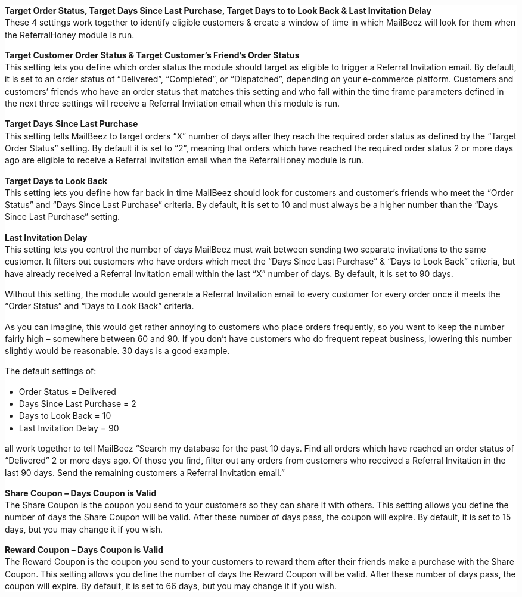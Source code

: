 **Target Order Status, Target Days Since Last Purchase, Target Days to to Look Back & Last Invitation Delay**  
 These 4 settings work together to identify eligible customers & create a window of time in which MailBeez will look for them when the ReferralHoney module is run.

**Target Customer Order Status & Target Customer’s Friend’s Order Status**  
 This setting lets you define which order status the module should target as eligible to trigger a Referral Invitation email. By default, it is set to an order status of “Delivered”, “Completed”, or “Dispatched”, depending on your e-commerce platform. Customers and customers’ friends who have an order status that matches this setting and who fall within the time frame parameters defined in the next three settings will receive a Referral Invitation email when this module is run.

**Target Days Since Last Purchase**  
 This setting tells MailBeez to target orders “X” number of days after they reach the required order status as defined by the “Target Order Status” setting. By default it is set to “2”, meaning that orders which have reached the required order status 2 or more days ago are eligible to receive a Referral Invitation email when the ReferralHoney module is run.

**Target Days to Look Back**  
 This setting lets you define how far back in time MailBeez should look for customers and customer’s friends who meet the “Order Status” and “Days Since Last Purchase” criteria. By default, it is set to 10 and must always be a higher number than the “Days Since Last Purchase” setting.

**Last Invitation Delay**  
 This setting lets you control the number of days MailBeez must wait between sending two separate invitations to the same customer. It filters out customers who have orders which meet the “Days Since Last Purchase” & “Days to Look Back” criteria, but have already received a Referral Invitation email within the last “X” number of days. By default, it is set to 90 days.

Without this setting, the module would generate a Referral Invitation email to every customer for every order once it meets the “Order Status” and “Days to Look Back” criteria.

As you can imagine, this would get rather annoying to customers who place orders frequently, so you want to keep the number fairly high – somewhere between 60 and 90. If you don’t have customers who do frequent repeat business, lowering this number slightly would be reasonable. 30 days is a good example.

The default settings of:

- Order Status = Delivered
- Days Since Last Purchase = 2
- Days to Look Back = 10
- Last Invitation Delay = 90

all work together to tell MailBeez “Search my database for the past 10 days. Find all orders which have reached an order status of “Delivered” 2 or more days ago. Of those you find, filter out any orders from customers who received a Referral Invitation in the last 90 days. Send the remaining customers a Referral Invitation email.”

**Share Coupon – Days Coupon is Valid**  
 The Share Coupon is the coupon you send to your customers so they can share it with others. This setting allows you define the number of days the Share Coupon will be valid. After these number of days pass, the coupon will expire. By default, it is set to 15 days, but you may change it if you wish.

**Reward Coupon – Days Coupon is Valid**  
 The Reward Coupon is the coupon you send to your customers to reward them after their friends make a purchase with the Share Coupon. This setting allows you define the number of days the Reward Coupon will be valid. After these number of days pass, the coupon will expire. By default, it is set to 66 days, but you may change it if you wish.
